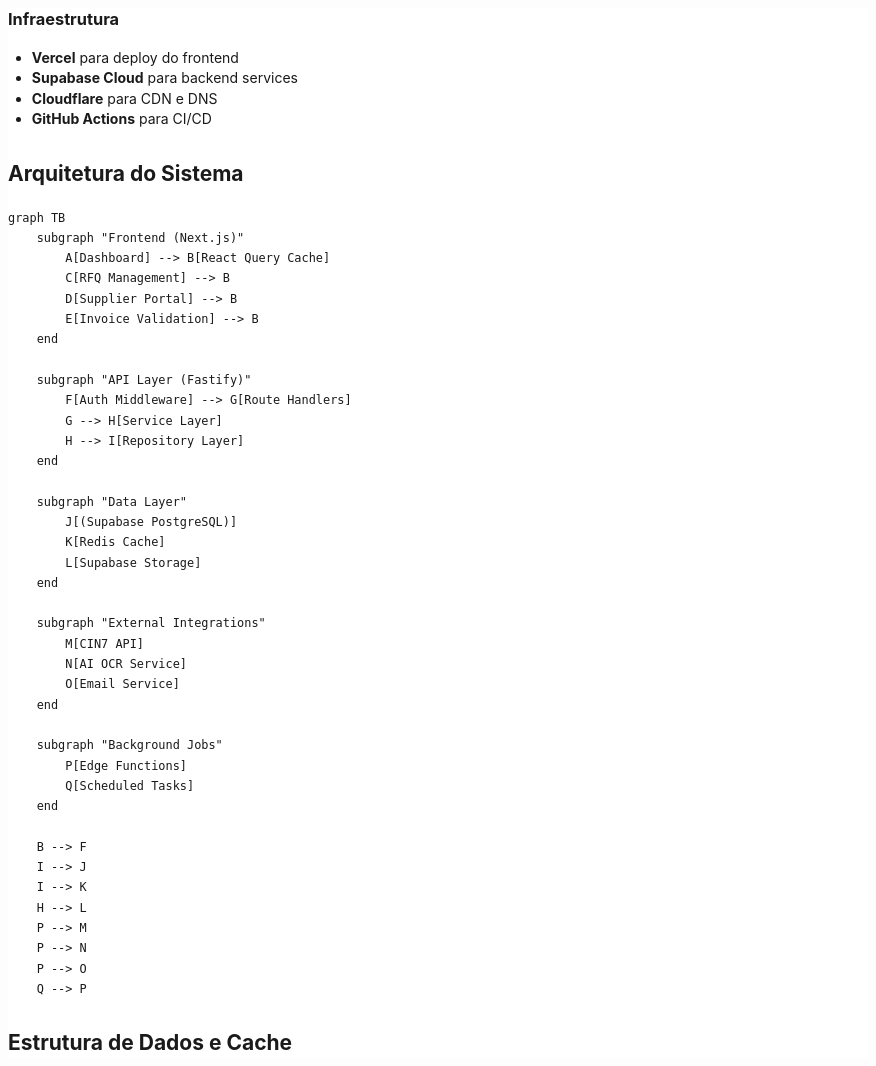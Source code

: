 ### Infraestrutura
- **Vercel** para deploy do frontend
- **Supabase Cloud** para backend services
- **Cloudflare** para CDN e DNS
- **GitHub Actions** para CI/CD

## Arquitetura do Sistema

```mermaid
graph TB
    subgraph "Frontend (Next.js)"
        A[Dashboard] --> B[React Query Cache]
        C[RFQ Management] --> B
        D[Supplier Portal] --> B
        E[Invoice Validation] --> B
    end

    subgraph "API Layer (Fastify)"
        F[Auth Middleware] --> G[Route Handlers]
        G --> H[Service Layer]
        H --> I[Repository Layer]
    end

    subgraph "Data Layer"
        J[(Supabase PostgreSQL)]
        K[Redis Cache]
        L[Supabase Storage]
    end

    subgraph "External Integrations"
        M[CIN7 API]
        N[AI OCR Service]
        O[Email Service]
    end

    subgraph "Background Jobs"
        P[Edge Functions]
        Q[Scheduled Tasks]
    end

    B --> F
    I --> J
    I --> K
    H --> L
    P --> M
    P --> N
    P --> O
    Q --> P
```

## Estrutura de Dados e Cache
